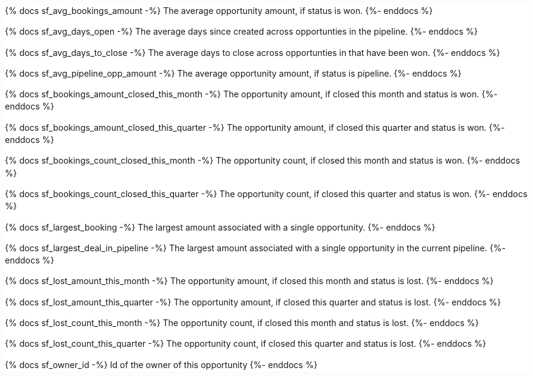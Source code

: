 {% docs sf_avg_bookings_amount -%}
The average opportunity amount, if status is won.
{%- enddocs %}

{% docs sf_avg_days_open -%}
The average days since created across opportunties in the pipeline.
{%- enddocs %}

{% docs sf_avg_days_to_close -%}
The average days to close across opportunties in that have been won.
{%- enddocs %}

{% docs sf_avg_pipeline_opp_amount -%}
The average opportunity amount, if status is pipeline.
{%- enddocs %}

{% docs sf_bookings_amount_closed_this_month -%}
The opportunity amount, if closed this month and status is won.
{%- enddocs %}

{% docs sf_bookings_amount_closed_this_quarter -%}
The opportunity amount, if closed this quarter and status is won.
{%- enddocs %}

{% docs sf_bookings_count_closed_this_month -%}
The opportunity count, if closed this month and status is won.
{%- enddocs %}

{% docs sf_bookings_count_closed_this_quarter -%}
The opportunity count, if closed this quarter and status is won.
{%- enddocs %}

{% docs sf_largest_booking -%}
The largest amount associated with a single opportunity.
{%- enddocs %}

{% docs sf_largest_deal_in_pipeline -%}
The largest amount associated with a single opportunity in the current pipeline.
{%- enddocs %}

{% docs sf_lost_amount_this_month -%}
The opportunity amount, if closed this month and status is lost.
{%- enddocs %}

{% docs sf_lost_amount_this_quarter -%}
The opportunity amount, if closed this quarter and status is lost.
{%- enddocs %}

{% docs sf_lost_count_this_month -%}
The opportunity count, if closed this month and status is lost.
{%- enddocs %}

{% docs sf_lost_count_this_quarter -%}
The opportunity count, if closed this quarter and status is lost.
{%- enddocs %}

{% docs sf_owner_id -%}
Id of the owner of this opportunity
{%- enddocs %}
